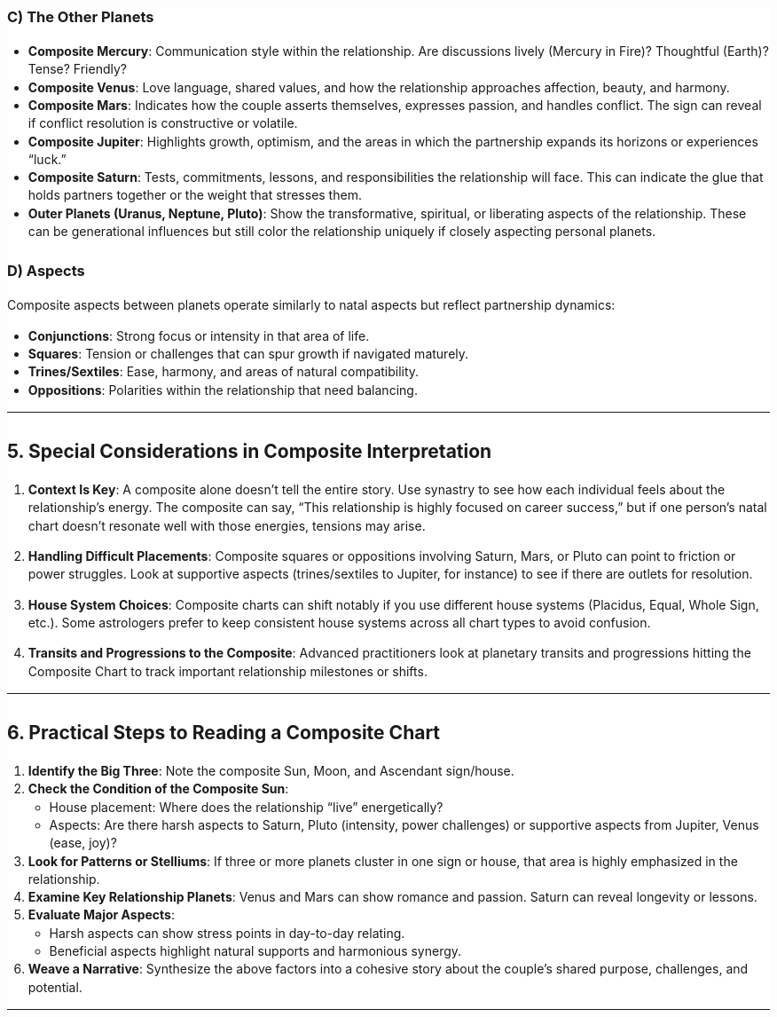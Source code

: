 ### C) The Other Planets

- **Composite Mercury**: Communication style within the relationship. Are discussions lively (Mercury in Fire)? Thoughtful (Earth)? Tense? Friendly?
- **Composite Venus**: Love language, shared values, and how the relationship approaches affection, beauty, and harmony.
- **Composite Mars**: Indicates how the couple asserts themselves, expresses passion, and handles conflict. The sign can reveal if conflict resolution is constructive or volatile.
- **Composite Jupiter**: Highlights growth, optimism, and the areas in which the partnership expands its horizons or experiences “luck.”
- **Composite Saturn**: Tests, commitments, lessons, and responsibilities the relationship will face. This can indicate the glue that holds partners together or the weight that stresses them.
- **Outer Planets (Uranus, Neptune, Pluto)**: Show the transformative, spiritual, or liberating aspects of the relationship. These can be generational influences but still color the relationship uniquely if closely aspecting personal planets.

### D) Aspects

Composite aspects between planets operate similarly to natal aspects but reflect partnership dynamics:

- **Conjunctions**: Strong focus or intensity in that area of life.
- **Squares**: Tension or challenges that can spur growth if navigated maturely.
- **Trines/Sextiles**: Ease, harmony, and areas of natural compatibility.
- **Oppositions**: Polarities within the relationship that need balancing.

---

## 5. Special Considerations in Composite Interpretation

1. **Context Is Key**: A composite alone doesn’t tell the entire story. Use synastry to see how each individual feels about the relationship’s energy. The composite can say, “This relationship is highly focused on career success,” but if one person’s natal chart doesn’t resonate well with those energies, tensions may arise.

2. **Handling Difficult Placements**: Composite squares or oppositions involving Saturn, Mars, or Pluto can point to friction or power struggles. Look at supportive aspects (trines/sextiles to Jupiter, for instance) to see if there are outlets for resolution.

3. **House System Choices**: Composite charts can shift notably if you use different house systems (Placidus, Equal, Whole Sign, etc.). Some astrologers prefer to keep consistent house systems across all chart types to avoid confusion.

4. **Transits and Progressions to the Composite**: Advanced practitioners look at planetary transits and progressions hitting the Composite Chart to track important relationship milestones or shifts.

---

## 6. Practical Steps to Reading a Composite Chart

1. **Identify the Big Three**: Note the composite Sun, Moon, and Ascendant sign/house.
2. **Check the Condition of the Composite Sun**:
   - House placement: Where does the relationship “live” energetically?
   - Aspects: Are there harsh aspects to Saturn, Pluto (intensity, power challenges) or supportive aspects from Jupiter, Venus (ease, joy)?
3. **Look for Patterns or Stelliums**: If three or more planets cluster in one sign or house, that area is highly emphasized in the relationship.
4. **Examine Key Relationship Planets**: Venus and Mars can show romance and passion. Saturn can reveal longevity or lessons.
5. **Evaluate Major Aspects**:
   - Harsh aspects can show stress points in day-to-day relating.
   - Beneficial aspects highlight natural supports and harmonious synergy.
6. **Weave a Narrative**: Synthesize the above factors into a cohesive story about the couple’s shared purpose, challenges, and potential.

---